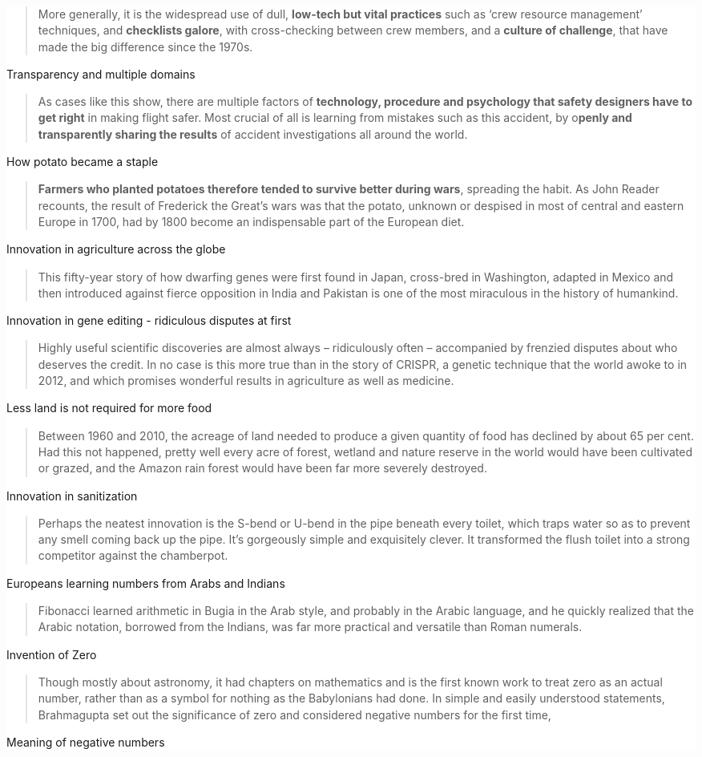 > More generally, it is the widespread use of dull, **low-tech but vital practices** such as ‘crew resource management’ techniques, and **checklists galore**, with cross-checking between crew members, and a **culture of challenge**, that have made the big difference since the 1970s.

Transparency and multiple domains

> As cases like this show, there are multiple factors of **technology, procedure and psychology that safety designers have to get right** in making flight safer. Most crucial of all is learning from mistakes such as this accident, by o**penly and transparently sharing the results** of accident investigations all around the world.

How potato became a staple

> **Farmers who planted potatoes therefore tended to survive better during wars**, spreading the habit. As John Reader recounts, the result of Frederick the Great’s wars was that the potato, unknown or despised in most of central and eastern Europe in 1700, had by 1800 become an indispensable part of the European diet.

Innovation in agriculture across the globe

> This fifty-year story of how dwarfing genes were first found in Japan, cross-bred in Washington, adapted in Mexico and then introduced against fierce opposition in India and Pakistan is one of the most miraculous in the history of humankind.

Innovation in gene editing - ridiculous disputes at first

> Highly useful scientific discoveries are almost always – ridiculously often – accompanied by frenzied disputes about who deserves the credit. In no case is this more true than in the story of CRISPR, a genetic technique that the world awoke to in 2012, and which promises wonderful results in agriculture as well as medicine.

Less land is not required for more food

> Between 1960 and 2010, the acreage of land needed to produce a given quantity of food has declined by about 65 per cent. Had this not happened, pretty well every acre of forest, wetland and nature reserve in the world would have been cultivated or grazed, and the Amazon rain forest would have been far more severely destroyed.

Innovation in sanitization

> Perhaps the neatest innovation is the S-bend or U-bend in the pipe beneath every toilet, which traps water so as to prevent any smell coming back up the pipe. It’s gorgeously simple and exquisitely clever. It transformed the flush toilet into a strong competitor against the chamberpot.

Europeans learning numbers from Arabs and Indians

> Fibonacci learned arithmetic in Bugia in the Arab style, and probably in the Arabic language, and he quickly realized that the Arabic notation, borrowed from the Indians, was far more practical and versatile than Roman numerals.

Invention of Zero

> Though mostly about astronomy, it had chapters on mathematics and is the first known work to treat zero as an actual number, rather than as a symbol for nothing as the Babylonians had done. In simple and easily understood statements, Brahmagupta set out the significance of zero and considered negative numbers for the first time,

Meaning of negative numbers
